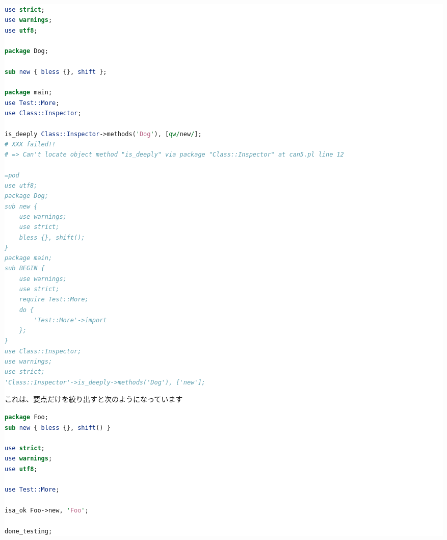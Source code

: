 ```perl
use strict;
use warnings;
use utf8;

package Dog;

sub new { bless {}, shift };

package main;
use Test::More;
use Class::Inspector;

is_deeply Class::Inspector->methods('Dog'), [qw/new/];
# XXX failed!!
# => Can't locate object method "is_deeply" via package "Class::Inspector" at can5.pl line 12

=pod
use utf8;
package Dog;
sub new {
    use warnings;
    use strict;
    bless {}, shift();
}
package main;
sub BEGIN {
    use warnings;
    use strict;
    require Test::More;
    do {
        'Test::More'->import
    };
}
use Class::Inspector;
use warnings;
use strict;
'Class::Inspector'->is_deeply->methods('Dog'), ['new'];

```

これは、要点だけを絞り出すと次のようになっています

```perl
package Foo;
sub new { bless {}, shift() }

use strict;
use warnings;
use utf8;

use Test::More;

isa_ok Foo->new, 'Foo';

done_testing;
```
